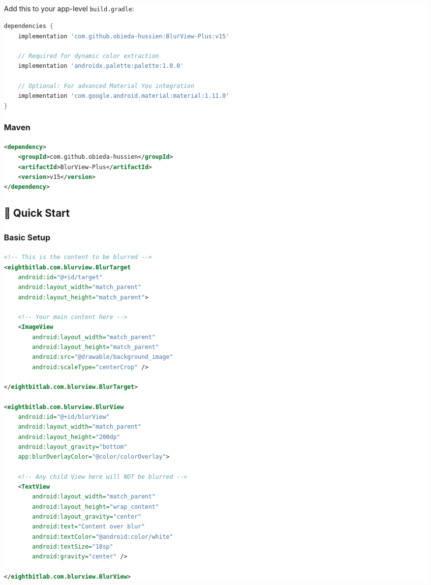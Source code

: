 Add this to your app-level `build.gradle`:

```groovy
dependencies {
    implementation 'com.github.obieda-hussien:BlurView-Plus:v15'
    
    // Required for dynamic color extraction
    implementation 'androidx.palette:palette:1.0.0'
    
    // Optional: For advanced Material You integration
    implementation 'com.google.android.material:material:1.11.0'
}
```

### Maven

```xml
<dependency>
    <groupId>com.github.obieda-hussien</groupId>
    <artifactId>BlurView-Plus</artifactId>
    <version>v15</version>
</dependency>
```

## 🎯 Quick Start

### Basic Setup

```xml
<!-- This is the content to be blurred -->
<eightbitlab.com.blurview.BlurTarget
    android:id="@+id/target"
    android:layout_width="match_parent"
    android:layout_height="match_parent">
    
    <!-- Your main content here -->
    <ImageView
        android:layout_width="match_parent"
        android:layout_height="match_parent"
        android:src="@drawable/background_image"
        android:scaleType="centerCrop" />
        
</eightbitlab.com.blurview.BlurTarget>

<eightbitlab.com.blurview.BlurView
    android:id="@+id/blurView"
    android:layout_width="match_parent"
    android:layout_height="200dp"
    android:layout_gravity="bottom"
    app:blurOverlayColor="@color/colorOverlay">
    
    <!-- Any child View here will NOT be blurred -->
    <TextView
        android:layout_width="match_parent"
        android:layout_height="wrap_content"
        android:layout_gravity="center"
        android:text="Content over blur"
        android:textColor="@android:color/white"
        android:textSize="18sp"
        android:gravity="center" />
        
</eightbitlab.com.blurview.BlurView>
```
